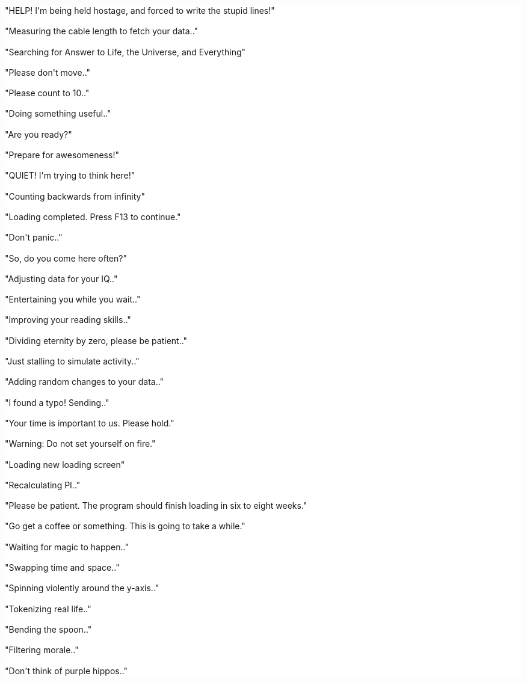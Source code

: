"HELP! I'm being held hostage, and forced to write the stupid lines!"

"Measuring the cable length to fetch your data.."

"Searching for Answer to Life, the Universe, and Everything"

"Please don't move.."

"Please count to 10.."

"Doing something useful.."

"Are you ready?"

"Prepare for awesomeness!"

"QUIET! I'm trying to think here!"

"Counting backwards from infinity"

"Loading completed. Press F13 to continue."

"Don't panic.."

"So, do you come here often?"

"Adjusting data for your IQ.."

"Entertaining you while you wait.."

"Improving your reading skills.."

"Dividing eternity by zero, please be patient.."

"Just stalling to simulate activity.."

"Adding random changes to your data.."

"I found a typo! Sending.."

"Your time is important to us. Please hold."

"Warning: Do not set yourself on fire."

"Loading new loading screen"

"Recalculating PI.."

"Please be patient. The program should finish loading in six to eight weeks."

"Go get a coffee or something. This is going to take a while."

"Waiting for magic to happen.."

"Swapping time and space.."

"Spinning violently around the y-axis.."

"Tokenizing real life.."

"Bending the spoon.."

"Filtering morale.."

"Don't think of purple hippos.."
